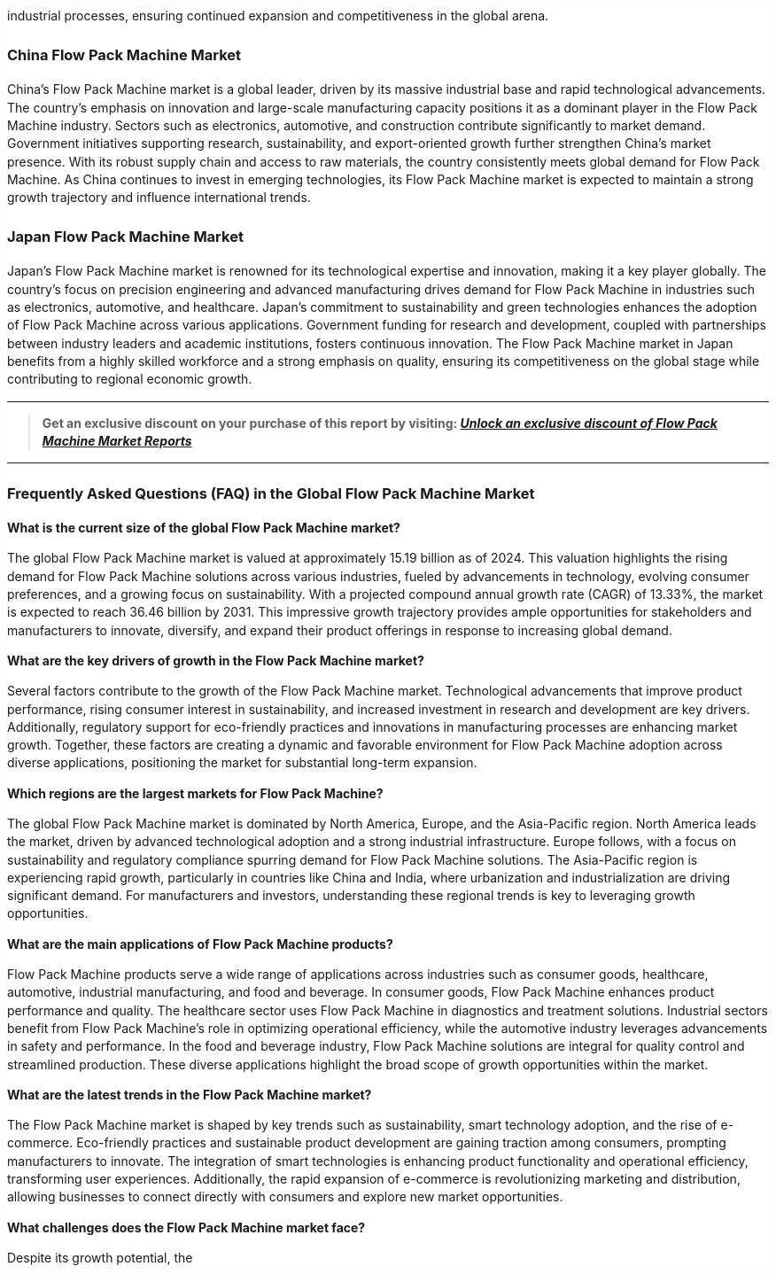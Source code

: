industrial processes, ensuring continued expansion and competitiveness in the global arena.</p><h3>China Flow Pack Machine Market</h3><p>China&rsquo;s Flow Pack Machine market is a global leader, driven by its massive industrial base and rapid technological advancements. The country&rsquo;s emphasis on innovation and large-scale manufacturing capacity positions it as a dominant player in the Flow Pack Machine industry. Sectors such as electronics, automotive, and construction contribute significantly to market demand. Government initiatives supporting research, sustainability, and export-oriented growth further strengthen China&rsquo;s market presence. With its robust supply chain and access to raw materials, the country consistently meets global demand for Flow Pack Machine. As China continues to invest in emerging technologies, its Flow Pack Machine market is expected to maintain a strong growth trajectory and influence international trends.</p><h3>Japan Flow Pack Machine Market</h3><p>Japan&rsquo;s Flow Pack Machine market is renowned for its technological expertise and innovation, making it a key player globally. The country&rsquo;s focus on precision engineering and advanced manufacturing drives demand for Flow Pack Machine in industries such as electronics, automotive, and healthcare. Japan&rsquo;s commitment to sustainability and green technologies enhances the adoption of Flow Pack Machine across various applications. Government funding for research and development, coupled with partnerships between industry leaders and academic institutions, fosters continuous innovation. The Flow Pack Machine market in Japan benefits from a highly skilled workforce and a strong emphasis on quality, ensuring its competitiveness on the global stage while contributing to regional economic growth.</p><hr /><blockquote><p><strong>Get an exclusive discount on your purchase of this report by visiting: <em><a href="://marketresearchpulse.com/ask-for-discount/38578?utm_source=Github&amp;utm_medium=0114">Unlock an exclusive discount of Flow Pack Machine Market Reports</a></em>&nbsp;</strong></p></blockquote><hr /><h3>Frequently Asked Questions (FAQ) in the Global Flow Pack Machine Market</h3><p><strong>What is the current size of the global Flow Pack Machine market?</strong></p><p>The global Flow Pack Machine market is valued at approximately 15.19 billion as of 2024. This valuation highlights the rising demand for Flow Pack Machine solutions across various industries, fueled by advancements in technology, evolving consumer preferences, and a growing focus on sustainability. With a projected compound annual growth rate (CAGR) of 13.33%, the market is expected to reach 36.46 billion by 2031. This impressive growth trajectory provides ample opportunities for stakeholders and manufacturers to innovate, diversify, and expand their product offerings in response to increasing global demand.</p><p><strong>What are the key drivers of growth in the Flow Pack Machine market?</strong></p><p>Several factors contribute to the growth of the Flow Pack Machine market. Technological advancements that improve product performance, rising consumer interest in sustainability, and increased investment in research and development are key drivers. Additionally, regulatory support for eco-friendly practices and innovations in manufacturing processes are enhancing market growth. Together, these factors are creating a dynamic and favorable environment for Flow Pack Machine adoption across diverse applications, positioning the market for substantial long-term expansion.</p><p><strong>Which regions are the largest markets for Flow Pack Machine?</strong></p><p>The global Flow Pack Machine market is dominated by North America, Europe, and the Asia-Pacific region. North America leads the market, driven by advanced technological adoption and a strong industrial infrastructure. Europe follows, with a focus on sustainability and regulatory compliance spurring demand for Flow Pack Machine solutions. The Asia-Pacific region is experiencing rapid growth, particularly in countries like China and India, where urbanization and industrialization are driving significant demand. For manufacturers and investors, understanding these regional trends is key to leveraging growth opportunities.</p><p><strong>What are the main applications of Flow Pack Machine products?</strong></p><p>Flow Pack Machine products serve a wide range of applications across industries such as consumer goods, healthcare, automotive, industrial manufacturing, and food and beverage. In consumer goods, Flow Pack Machine enhances product performance and quality. The healthcare sector uses Flow Pack Machine in diagnostics and treatment solutions. Industrial sectors benefit from Flow Pack Machine&rsquo;s role in optimizing operational efficiency, while the automotive industry leverages advancements in safety and performance. In the food and beverage industry, Flow Pack Machine solutions are integral for quality control and streamlined production. These diverse applications highlight the broad scope of growth opportunities within the market.</p><p><strong>What are the latest trends in the Flow Pack Machine market?</strong></p><p>The Flow Pack Machine market is shaped by key trends such as sustainability, smart technology adoption, and the rise of e-commerce. Eco-friendly practices and sustainable product development are gaining traction among consumers, prompting manufacturers to innovate. The integration of smart technologies is enhancing product functionality and operational efficiency, transforming user experiences. Additionally, the rapid expansion of e-commerce is revolutionizing marketing and distribution, allowing businesses to connect directly with consumers and explore new market opportunities.</p><p><strong>What challenges does the Flow Pack Machine market face?</strong></p><p>Despite its growth potential, the